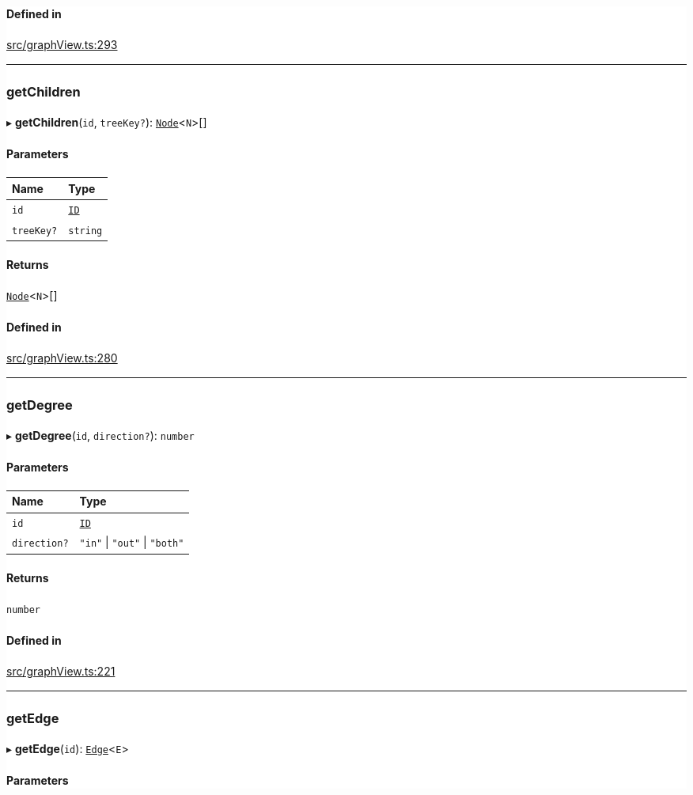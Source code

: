 #### Defined in

[src/graphView.ts:293](https://github.com/antvis/graphlib/blob/07dc2de/src/graphView.ts#L293)

___

### getChildren

▸ **getChildren**(`id`, `treeKey?`): [`Node`](../interfaces/Node.md)<`N`\>[]

#### Parameters

| Name | Type |
| :------ | :------ |
| `id` | [`ID`](../modules.md#id) |
| `treeKey?` | `string` |

#### Returns

[`Node`](../interfaces/Node.md)<`N`\>[]

#### Defined in

[src/graphView.ts:280](https://github.com/antvis/graphlib/blob/07dc2de/src/graphView.ts#L280)

___

### getDegree

▸ **getDegree**(`id`, `direction?`): `number`

#### Parameters

| Name | Type |
| :------ | :------ |
| `id` | [`ID`](../modules.md#id) |
| `direction?` | ``"in"`` \| ``"out"`` \| ``"both"`` |

#### Returns

`number`

#### Defined in

[src/graphView.ts:221](https://github.com/antvis/graphlib/blob/07dc2de/src/graphView.ts#L221)

___

### getEdge

▸ **getEdge**(`id`): [`Edge`](../interfaces/Edge.md)<`E`\>

#### Parameters
